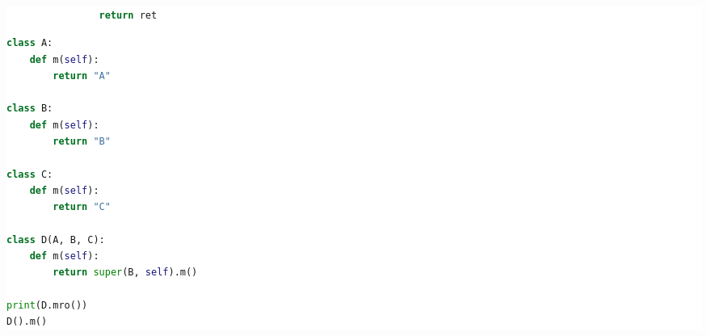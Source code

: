 ```python
                return ret                           

```


```python
class A:
    def m(self):                                     
        return "A"
    
class B:
    def m(self):                                     
        return "B"
    
class C:
    def m(self):                                     
        return "C"

class D(A, B, C):                                    
    def m(self):                                     
        return super(B, self).m()                    

print(D.mro())                                       
D().m()
```